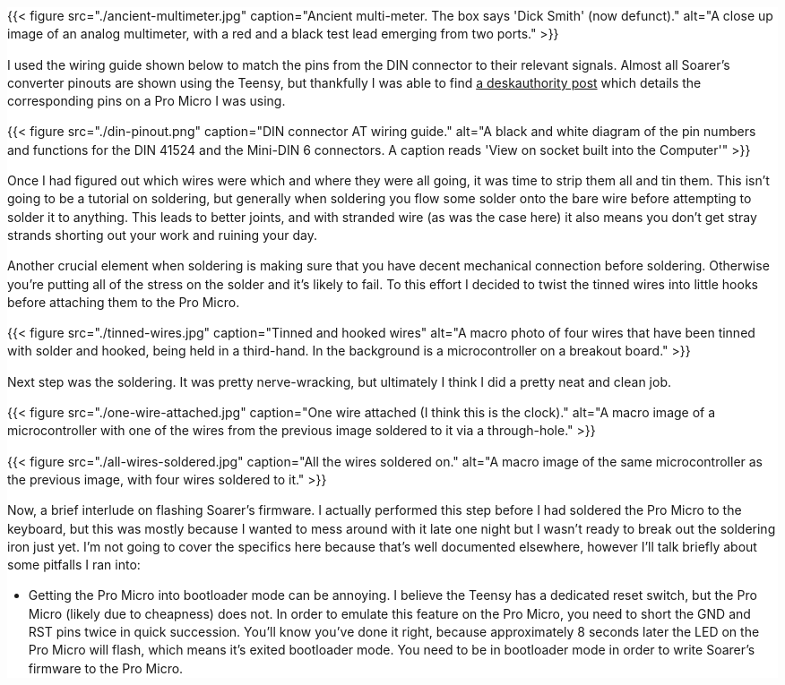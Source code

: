 {{< figure src="./ancient-multimeter.jpg" caption="Ancient multi-meter. The box says 'Dick Smith' (now defunct)." alt="A close up image of an analog multimeter, with a red and a black test lead emerging from two ports." >}}

I used the wiring guide shown below to match the pins from the DIN connector to their relevant signals.
Almost all Soarer’s converter pinouts are shown using the Teensy, but thankfully I was able to find [a deskauthority post](https://deskthority.net/workshop-f7/how-to-use-a-pro-micro-as-a-cheap-controller-converter-like-soarer-s-t8448.html?sid=d92c3b6bc1e3ccdf770ee22934d452e2) which details the corresponding pins on a Pro Micro I was using.

{{< figure src="./din-pinout.png" caption="DIN connector AT wiring guide." alt="A black and white diagram of the pin numbers and functions for the DIN 41524 and the Mini-DIN 6 connectors. A caption reads 'View on socket built into the Computer'" >}}

Once I had figured out which wires were which and where they were all going, it was time to strip them all and tin them.
This isn’t going to be a tutorial on soldering, but generally when soldering you flow some solder onto the bare wire before attempting to solder it to anything.
This leads to better joints, and with stranded wire (as was the case here) it also means you don’t get stray strands shorting out your work and ruining your day.

Another crucial element when soldering is making sure that you have decent mechanical connection before soldering.
Otherwise you’re putting all of the stress on the solder and it’s likely to fail.
To this effort I decided to twist the tinned wires into little hooks before attaching them to the Pro Micro.

{{< figure src="./tinned-wires.jpg" caption="Tinned and hooked wires" alt="A macro photo of four wires that have been tinned with solder and hooked, being held in a third-hand. In the background is a microcontroller on a breakout board." >}}

Next step was the soldering.
It was pretty nerve-wracking, but ultimately I think I did a pretty neat and clean job.

{{< figure src="./one-wire-attached.jpg" caption="One wire attached (I think this is the clock)." alt="A macro image of a microcontroller with one of the wires from the previous image soldered to it via a through-hole." >}}

{{< figure src="./all-wires-soldered.jpg" caption="All the wires soldered on." alt="A macro image of the same microcontroller as the previous image, with four wires soldered to it." >}}

Now, a brief interlude on flashing Soarer’s firmware.
I actually performed this step before I had soldered the Pro Micro to the keyboard, but this was mostly because I wanted to mess around with it late one night but I wasn’t ready to break out the soldering iron just yet.
I’m not going to cover the specifics here because that’s well documented elsewhere, however I’ll talk briefly about some pitfalls I ran into:

* Getting the Pro Micro into bootloader mode can be annoying.
  I believe the Teensy has a dedicated reset switch, but the Pro Micro (likely due to cheapness) does not.
  In order to emulate this feature on the Pro Micro, you need to short the GND and RST pins twice in quick succession.
  You’ll know you’ve done it right, because approximately 8 seconds later the LED on the Pro Micro will flash, which means it’s exited bootloader mode.
  You need to be in bootloader mode in order to write Soarer’s firmware to the Pro Micro.
